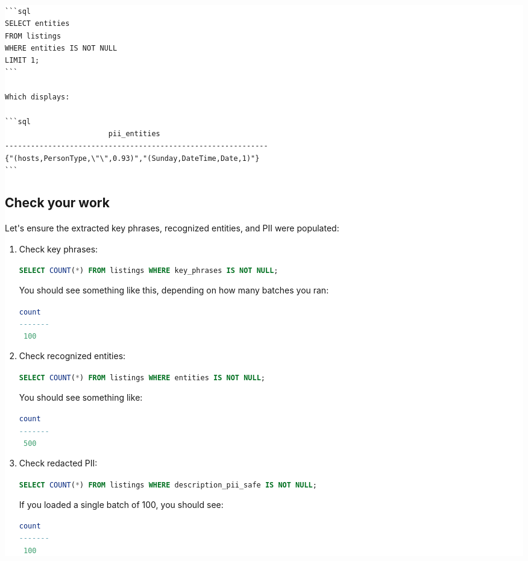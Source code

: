     ```sql
    SELECT entities
    FROM listings
    WHERE entities IS NOT NULL
    LIMIT 1;
    ```

    Which displays:

    ```sql
                            pii_entities                        
    -------------------------------------------------------------
    {"(hosts,PersonType,\"\",0.93)","(Sunday,DateTime,Date,1)"}
    ```

## Check your work

Let's ensure the extracted key phrases, recognized entities, and PII were populated:

1. Check key phrases:

    ```sql
    SELECT COUNT(*) FROM listings WHERE key_phrases IS NOT NULL;
    ```

    You should see something like this, depending on how many batches you ran:

    ```sql
    count 
    -------
     100
    ```

2. Check recognized entities:

    ```sql
    SELECT COUNT(*) FROM listings WHERE entities IS NOT NULL;
    ```

    You should see something like:

    ```sql
    count 
    -------
     500
    ```

3. Check redacted PII:

    ```sql
    SELECT COUNT(*) FROM listings WHERE description_pii_safe IS NOT NULL;
    ```

    If you loaded a single batch of 100, you should see:

    ```sql
    count 
    -------
     100
    ```
